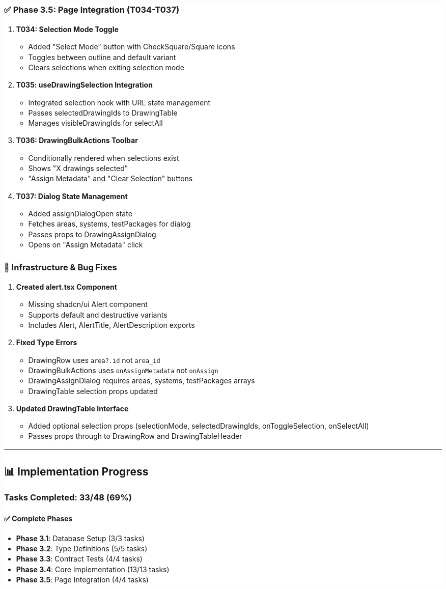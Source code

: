 ### ✅ Phase 3.5: Page Integration (T034-T037)

1. **T034: Selection Mode Toggle**
   - Added "Select Mode" button with CheckSquare/Square icons
   - Toggles between outline and default variant
   - Clears selections when exiting selection mode

2. **T035: useDrawingSelection Integration**
   - Integrated selection hook with URL state management
   - Passes selectedDrawingIds to DrawingTable
   - Manages visibleDrawingIds for selectAll

3. **T036: DrawingBulkActions Toolbar**
   - Conditionally rendered when selections exist
   - Shows "X drawings selected"
   - "Assign Metadata" and "Clear Selection" buttons

4. **T037: Dialog State Management**
   - Added assignDialogOpen state
   - Fetches areas, systems, testPackages for dialog
   - Passes props to DrawingAssignDialog
   - Opens on "Assign Metadata" click

### 🔧 Infrastructure & Bug Fixes

1. **Created alert.tsx Component**
   - Missing shadcn/ui Alert component
   - Supports default and destructive variants
   - Includes Alert, AlertTitle, AlertDescription exports

2. **Fixed Type Errors**
   - DrawingRow uses `area?.id` not `area_id`
   - DrawingBulkActions uses `onAssignMetadata` not `onAssign`
   - DrawingAssignDialog requires areas, systems, testPackages arrays
   - DrawingTable selection props updated

3. **Updated DrawingTable Interface**
   - Added optional selection props (selectionMode, selectedDrawingIds, onToggleSelection, onSelectAll)
   - Passes props through to DrawingRow and DrawingTableHeader

---

## 📊 Implementation Progress

### Tasks Completed: 33/48 (69%)

#### ✅ Complete Phases
- **Phase 3.1**: Database Setup (3/3 tasks)
- **Phase 3.2**: Type Definitions (5/5 tasks)
- **Phase 3.3**: Contract Tests (4/4 tasks)
- **Phase 3.4**: Core Implementation (13/13 tasks)
- **Phase 3.5**: Page Integration (4/4 tasks)
